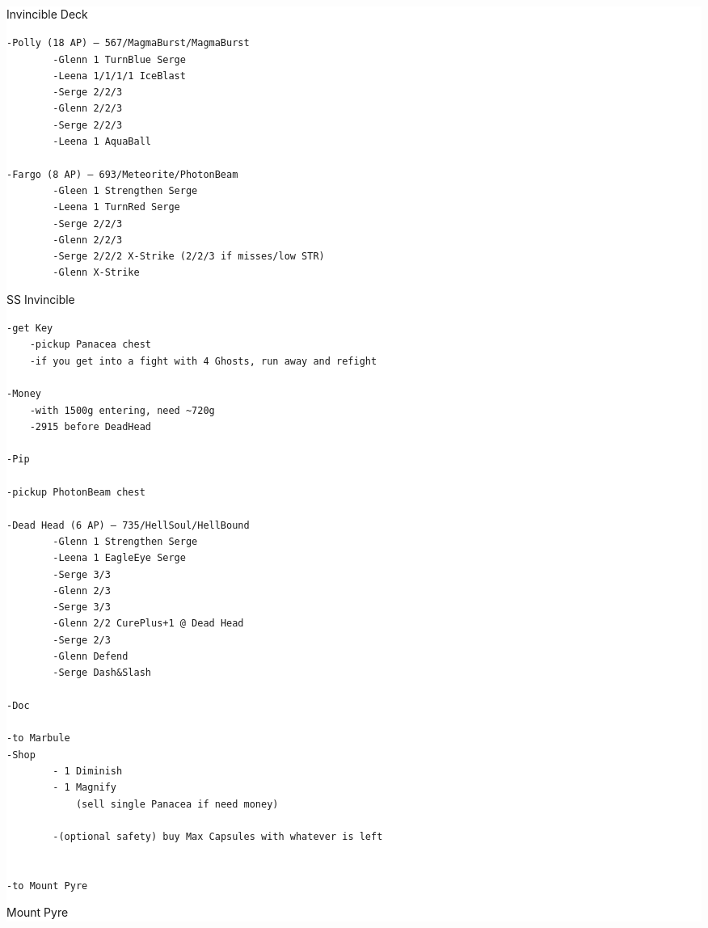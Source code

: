 
Invincible Deck

	-Polly (18 AP) – 567/MagmaBurst/MagmaBurst
			-Glenn 1 TurnBlue Serge
			-Leena 1/1/1/1 IceBlast
			-Serge 2/2/3
			-Glenn 2/2/3
			-Serge 2/2/3
			-Leena 1 AquaBall	

	-Fargo (8 AP) – 693/Meteorite/PhotonBeam
			-Gleen 1 Strengthen Serge
			-Leena 1 TurnRed Serge
			-Serge 2/2/3
			-Glenn 2/2/3
			-Serge 2/2/2 X-Strike (2/2/3 if misses/low STR)
			-Glenn X-Strike

SS Invincible

	-get Key
		-pickup Panacea chest
		-if you get into a fight with 4 Ghosts, run away and refight

	-Money
		-with 1500g entering, need ~720g
		-2915 before DeadHead
			
	-Pip

	-pickup PhotonBeam chest

	-Dead Head (6 AP) – 735/HellSoul/HellBound
			-Glenn 1 Strengthen Serge
			-Leena 1 EagleEye Serge
			-Serge 3/3
			-Glenn 2/3
			-Serge 3/3
			-Glenn 2/2 CurePlus+1 @ Dead Head
			-Serge 2/3
			-Glenn Defend
			-Serge Dash&Slash
			
    -Doc
	
	-to Marbule
	-Shop
			- 1 Diminish
			- 1 Magnify
				(sell single Panacea if need money)

			-(optional safety) buy Max Capsules with whatever is left


	-to Mount Pyre

Mount Pyre
